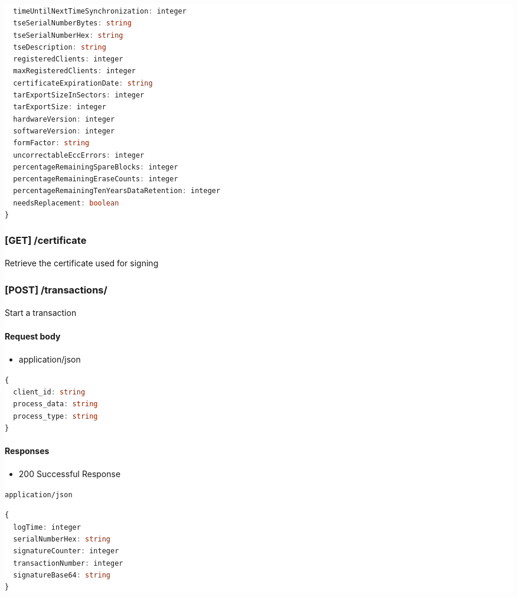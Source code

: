 ```ts
  timeUntilNextTimeSynchronization: integer
  tseSerialNumberBytes: string
  tseSerialNumberHex: string
  tseDescription: string
  registeredClients: integer
  maxRegisteredClients: integer
  certificateExpirationDate: string
  tarExportSizeInSectors: integer
  tarExportSize: integer
  hardwareVersion: integer
  softwareVersion: integer
  formFactor: string
  uncorrectableEccErrors: integer
  percentageRemainingSpareBlocks: integer
  percentageRemainingEraseCounts: integer
  percentageRemainingTenYearsDataRetention: integer
  needsReplacement: boolean
}
```

### [GET] /certificate

Retrieve the certificate used for signing

### [POST] /transactions/

Start a transaction

#### Request body

- application/json

```ts
{
  client_id: string
  process_data: string
  process_type: string
}
```

#### Responses

- 200 Successful Response

`application/json`

```ts
{
  logTime: integer
  serialNumberHex: string
  signatureCounter: integer
  transactionNumber: integer
  signatureBase64: string
}
```
